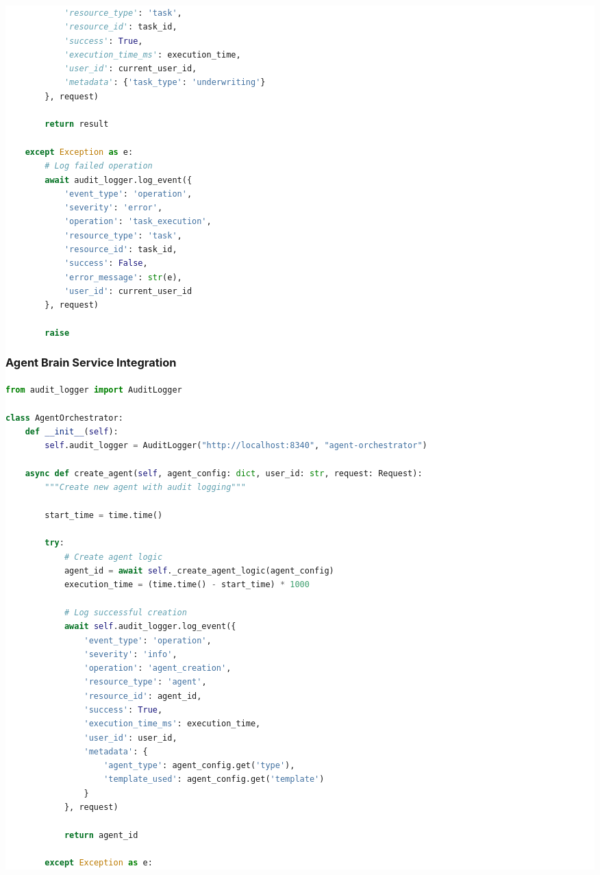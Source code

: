 ```python
            'resource_type': 'task',
            'resource_id': task_id,
            'success': True,
            'execution_time_ms': execution_time,
            'user_id': current_user_id,
            'metadata': {'task_type': 'underwriting'}
        }, request)

        return result

    except Exception as e:
        # Log failed operation
        await audit_logger.log_event({
            'event_type': 'operation',
            'severity': 'error',
            'operation': 'task_execution',
            'resource_type': 'task',
            'resource_id': task_id,
            'success': False,
            'error_message': str(e),
            'user_id': current_user_id
        }, request)

        raise
```

### Agent Brain Service Integration
```python
from audit_logger import AuditLogger

class AgentOrchestrator:
    def __init__(self):
        self.audit_logger = AuditLogger("http://localhost:8340", "agent-orchestrator")

    async def create_agent(self, agent_config: dict, user_id: str, request: Request):
        """Create new agent with audit logging"""

        start_time = time.time()

        try:
            # Create agent logic
            agent_id = await self._create_agent_logic(agent_config)
            execution_time = (time.time() - start_time) * 1000

            # Log successful creation
            await self.audit_logger.log_event({
                'event_type': 'operation',
                'severity': 'info',
                'operation': 'agent_creation',
                'resource_type': 'agent',
                'resource_id': agent_id,
                'success': True,
                'execution_time_ms': execution_time,
                'user_id': user_id,
                'metadata': {
                    'agent_type': agent_config.get('type'),
                    'template_used': agent_config.get('template')
                }
            }, request)

            return agent_id

        except Exception as e:
```